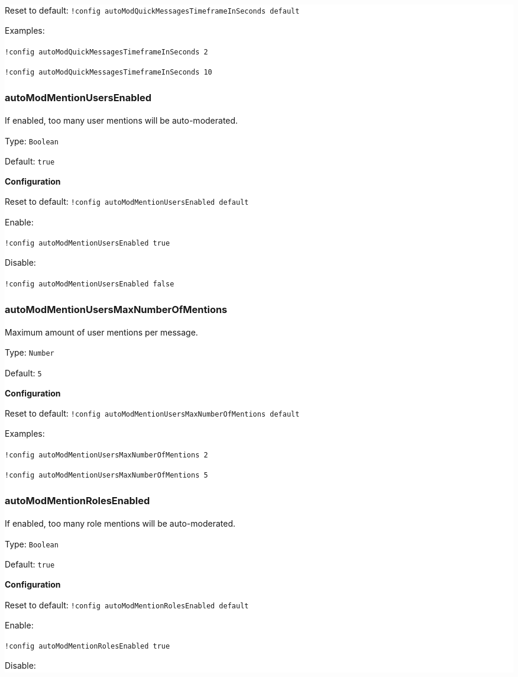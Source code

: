 Reset to default: `!config autoModQuickMessagesTimeframeInSeconds default`

Examples:

`!config autoModQuickMessagesTimeframeInSeconds 2`

`!config autoModQuickMessagesTimeframeInSeconds 10`

### autoModMentionUsersEnabled

If enabled, too many user mentions will be auto-moderated.

Type: `Boolean`

Default: `true`

**Configuration**

Reset to default: `!config autoModMentionUsersEnabled default`

Enable:

`!config autoModMentionUsersEnabled true`

Disable:

`!config autoModMentionUsersEnabled false`

### autoModMentionUsersMaxNumberOfMentions

Maximum amount of user mentions per message.

Type: `Number`

Default: `5`

**Configuration**

Reset to default: `!config autoModMentionUsersMaxNumberOfMentions default`

Examples:

`!config autoModMentionUsersMaxNumberOfMentions 2`

`!config autoModMentionUsersMaxNumberOfMentions 5`

### autoModMentionRolesEnabled

If enabled, too many role mentions will be auto-moderated.

Type: `Boolean`

Default: `true`

**Configuration**

Reset to default: `!config autoModMentionRolesEnabled default`

Enable:

`!config autoModMentionRolesEnabled true`

Disable:
